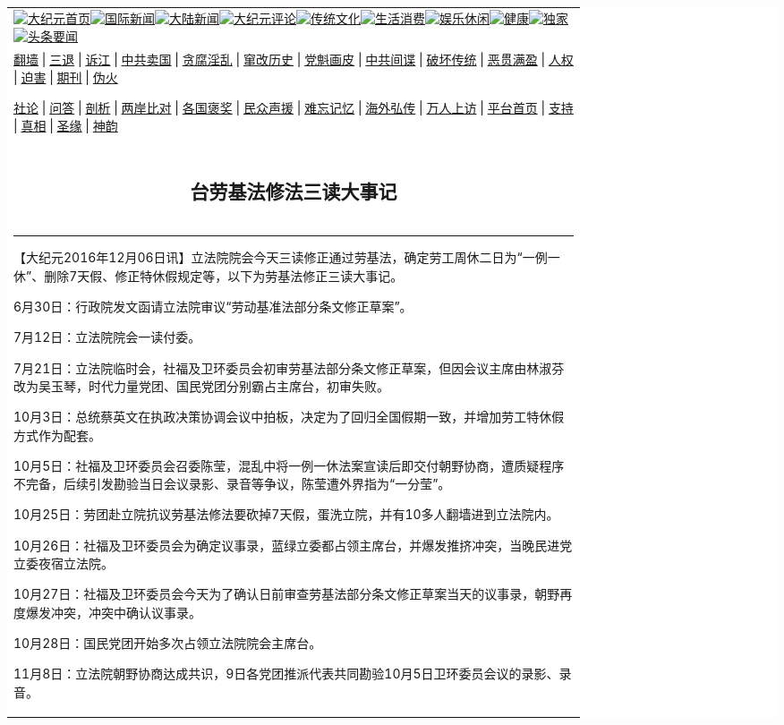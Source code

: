 <a name="1" id="1" target="_blank"></a><span id="1"></span>
<table align=center border="0"><tr><td colspan="2" VALIGN=TOP><a href="https://github.com/hknvps3706/djy/blob/master/gb/nf1351518.md#1"><img src="https://raw.githubusercontent.com/hknvps3706/www/master/t/djy/1.jpg" title="大纪元首页" alt="大纪元首页"></a><a href="https://github.com/hknvps3706/djy/blob/master/gb/n24hr.md#1"><img src="https://raw.githubusercontent.com/hknvps3706/www/master/t/djy/3.jpg" title="国际新闻" alt="国际新闻"></a><a href="https://github.com/hknvps3706/djy/blob/master/gb/nsc413.md#1"><img src="https://raw.githubusercontent.com/hknvps3706/www/master/t/djy/4.jpg" title="大陆新闻" alt="大陆新闻"></a><a href="https://github.com/hknvps3706/djy/blob/master/gb/news392.md#1"><img src="https://raw.githubusercontent.com/hknvps3706/www/master/t/djy/5.jpg" title="大纪元评论" alt="大纪元评论"></a><a href="https://github.com/hknvps3706/djy/blob/master/gb/news2007.md#1"><img src="https://raw.githubusercontent.com/hknvps3706/www/master/t/djy/6.jpg" title="传统文化" alt="传统文化"></a><a href="https://github.com/hknvps3706/djy/blob/master/gb/news2008.md#1"><img src="https://raw.githubusercontent.com/hknvps3706/www/master/t/djy/7.jpg" title="生活消费" alt="生活消费"></a><a href="https://github.com/hknvps3706/djy/blob/master/gb/ncyule.md#1"><img src="https://raw.githubusercontent.com/hknvps3706/www/master/t/djy/8.jpg" title="娱乐休闲" alt="娱乐休闲"></a><a href="https://github.com/hknvps3706/djy/blob/master/gb/nsc1002.md#1"><img src="https://raw.githubusercontent.com/hknvps3706/www/master/t/djy/9.jpg" title="健康" alt="健康"></a><a href="https://github.com/hknvps3706/djy/blob/master/gb/nf6092.md#1"><img src="https://raw.githubusercontent.com/hknvps3706/www/master/t/djy/10a.jpg" title="独家" alt="独家"></a><a href="https://github.com/hknvps3706/djy/blob/master/gb/nf4514.md#1"><img src="https://raw.githubusercontent.com/hknvps3706/www/master/t/djy/12a.jpg" title="头条要闻" alt="头条要闻"></a></td></tr>
<tr><td colspan="2" VALIGN=TOP><a target="_blank" href="https://github.com/hknvps3706/www/blob/master/README.md?zsrh#1">翻墙</a> | <a target="_blank" href="https://github.com/hknvps3706/djy/blob/master/gb/nf5657.md#1">三退</a> | <a target="_blank" href="https://github.com/hknvps3706/djy/blob/master/gb/nf6124.md#1">诉江</a> | <a target="_blank" href="https://github.com/hknvps3706/djy/blob/master/gb/nf1176117.md#1">中共卖国</a> | <a target="_blank" href="https://github.com/hknvps3706/djy/blob/master/gb/nf5773.md#1">贪腐淫乱</a> | <a target="_blank" href="https://github.com/hknvps3706/djy/blob/master/gb/nf1176115.md#1">窜改历史</a> | <a target="_blank" href="https://github.com/hknvps3706/djy/blob/master/gb/nf1176107.md#1">党魁画皮</a> | <a target="_blank" href="https://github.com/hknvps3706/djy/blob/master/gb/nf1320400.md#1">中共间谍</a> | <a target="_blank" href="https://github.com/hknvps3706/djy/blob/master/gb/nf1176114.md#1">破坏传统</a> | <a target="_blank" href="https://github.com/hknvps3706/ntdtv/blob/master/gb/prog447_1.md#1">恶贯满盈</a> | <a target="_blank" href="https://github.com/hknvps3706/djy/blob/master/gb/ncid278.md#1">人权</a> | <a target="_blank" href="https://github.com/hknvps3706/djy/blob/master/gb/nf1176111.md#1">迫害</a> | <a target="_blank" href="https://gitlab.com/szzdlab/mh-qikan/blob/master/README.md#1">期刊</a> | <a target="_blank" href="https://github.com/hknvps3706/djy/blob/master/gb/nf5562.md#1">伪火</a></p><p><a target="_blank" href="https://github.com/hknvps3706/djy/blob/master/gb/9p.md#1">社论</a> | <a target="_blank" href="https://github.com/hknvps3706/djy/blob/master/gb/nf4378.md#1">问答</a> | <a target="_blank" href="https://github.com/hknvps3706/djy/blob/master/gb/nf5792.md#1">剖析</a> | <a target="_blank" href="https://github.com/hknvps3706/djy/blob/master/gb/nf5735.md#1">两岸比对</a> | <a target="_blank" href="https://github.com/hknvps3706/djy/blob/master/gb/nf6119.md#1">各国褒奖</a> | <a target="_blank" href="https://github.com/hknvps3706/djy/blob/master/gb/nf6120.md#1">民众声援</a> | <a target="_blank" href="https://github.com/hknvps3706/djy/blob/master/gb/nf1188594.md#1">难忘记忆</a> | <a target="_blank" href="https://github.com/hknvps3706/djy/blob/master/gb/nf3180.md#1">海外弘传</a> | <a target="_blank" href="https://github.com/hknvps3706/djy/blob/master/gb/nf5410.md#1">万人上访</a> | <a target="_blank" href="https://github.com/hknvps3706/www/blob/master/README.md?zsrh#1">平台首页</a> | <a target="_blank" href="https://github.com/hknvps3706/djy/blob/master/gb/nf4386.md#1">支持</a> | <a target="_blank" href="https://github.com/hknvps3706/djy/blob/master/gb/nf4389.md#1">真相</a> | <a target="_blank" href="https://github.com/hknvps3706/djy/blob/master/gb/nf5790.md#1">圣缘</a> | <a target="_blank" href="https://github.com/hknvps3706/djy/blob/master/gb/nf4786.md#1">神韵</a></td></tr>
<tr><td VALIGN=TOP width="626"><h2 align=center>台劳基法修法三读大事记</h2>

<h6></h6>
<hr>
<p>【大纪元2016年12月06日讯】立法院院会今天三读修正通过<ahref="https://github.com/hknvps3706/djy/blob/master/gb/tag/%E5%8A%B3%E5%9F%BA%E6%B3%95.md#1">劳基法</a>，确定劳工周休二日为“<ahref="https://github.com/hknvps3706/djy/blob/master/gb/tag/%E4%B8%80%E4%BE%8B%E4%B8%80%E4%BC%91.md#1">一例一休</a>”、删除7天假、修正特休假规定等，以下为<ahref="https://github.com/hknvps3706/djy/blob/master/gb/tag/%E5%8A%B3%E5%9F%BA%E6%B3%95.md#1">劳基法</a>修正三读大事记。</p>
<p>6月30日：行政院发文函请立法院审议“劳动基准法部分条文修正草案”。</p>
<p>7月12日：立法院院会一读付委。</p>
<p>7月21日：立法院临时会，社福及卫环委员会初审劳基法部分条文修正草案，但因会议主席由林淑芬改为吴玉琴，时代力量党团、国民党团分别霸占主席台，初审失败。</p>
<p>10月3日：总统蔡英文在执政决策协调会议中拍板，决定为了回归全国假期一致，并增加劳工特休假方式作为配套。</p>
<p>10月5日：社福及卫环委员会召委陈莹，混乱中将<ahref="https://github.com/hknvps3706/djy/blob/master/gb/tag/%E4%B8%80%E4%BE%8B%E4%B8%80%E4%BC%91.md#1">一例一休</a>法案宣读后即交付朝野协商，遭质疑程序不完备，后续引发勘验当日会议录影、录音等争议，陈莹遭外界指为“一分莹”。</p>
<p>10月25日：劳团赴立院抗议劳基法<ahref="https://github.com/hknvps3706/djy/blob/master/gb/tag/%E4%BF%AE%E6%B3%95.md#1">修法</a>要砍掉7天假，蛋洗立院，并有10多人翻墙进到立法院内。</p>
<p>10月26日：社福及卫环委员会为确定议事录，蓝绿立委都占领主席台，并爆发推挤冲突，当晚民进党立委夜宿立法院。</p>
<p>10月27日：社福及卫环委员会今天为了确认日前审查劳基法部分条文修正草案当天的议事录，朝野再度爆发冲突，冲突中确认议事录。</p>
<p>10月28日：国民党团开始多次占领立法院院会主席台。</p>
<p>11月8日：立法院朝野协商达成共识，9日各党团推派代表共同勘验10月5日卫环委员会议的录影、录音。</p>